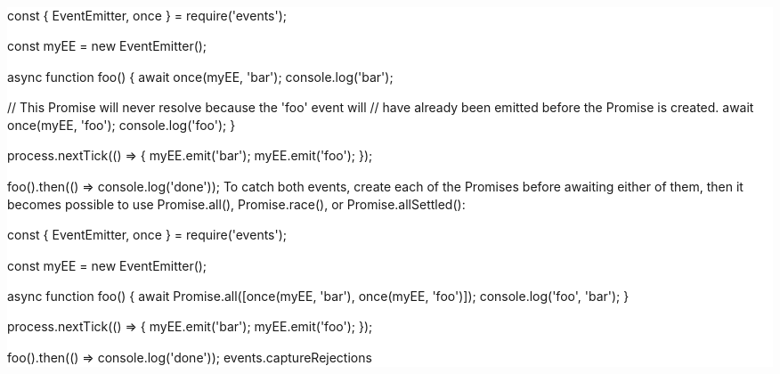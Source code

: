 const { EventEmitter, once } = require('events');

const myEE = new EventEmitter();

async function foo() {
  await once(myEE, 'bar');
  console.log('bar');

  // This Promise will never resolve because the 'foo' event will
  // have already been emitted before the Promise is created.
  await once(myEE, 'foo');
  console.log('foo');
}

process.nextTick(() => {
  myEE.emit('bar');
  myEE.emit('foo');
});

foo().then(() => console.log('done'));
To catch both events, create each of the Promises before awaiting either of them, then it becomes possible to use Promise.all(), Promise.race(), or Promise.allSettled():

const { EventEmitter, once } = require('events');

const myEE = new EventEmitter();

async function foo() {
  await Promise.all([once(myEE, 'bar'), once(myEE, 'foo')]);
  console.log('foo', 'bar');
}

process.nextTick(() => {
  myEE.emit('bar');
  myEE.emit('foo');
});

foo().then(() => console.log('done'));
events.captureRejections